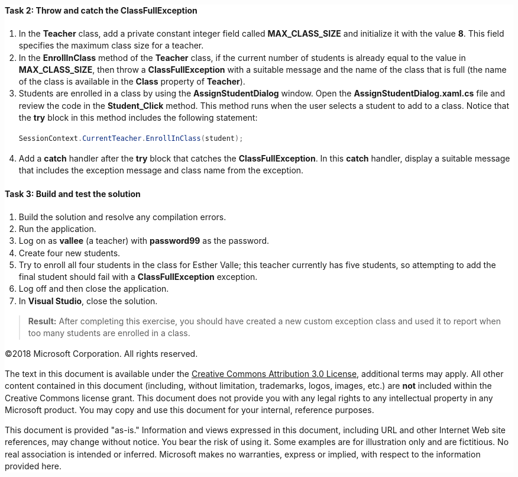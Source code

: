 #### Task 2: Throw and catch the ClassFullException

1. In the **Teacher** class, add a private constant integer field called **MAX_CLASS_SIZE** and initialize it with the value **8**. This field specifies the maximum class size for a teacher.
2. In the **EnrollInClass** method of the **Teacher** class, if the current number of students is already equal to the value in **MAX_CLASS_SIZE**, then throw a **ClassFullException** with a suitable message and the name of the class that is full (the name of the class is available in the **Class** property of **Teacher**).
3. Students are enrolled in a class by using the **AssignStudentDialog** window. Open the **AssignStudentDialog.xaml.cs** file and review the code in the **Student_Click** method. This method runs when the user selects a student to add to a class. Notice that the **try** block in this method includes the following statement:
    ```cs
    SessionContext.CurrentTeacher.EnrollInClass(student);
    ```
4. Add a **catch** handler after the **try** block that catches the **ClassFullException**. In this **catch** handler, display a suitable message that includes the exception message and class name from the exception.

#### Task 3: Build and test the solution

1. Build the solution and resolve any compilation errors.
2. Run the application.
3. Log on as **vallee** (a teacher) with **password99** as the password.
4. Create four new students.
5. Try to enroll all four students in the class for Esther Valle; this teacher currently has five students, so attempting to add the final student should fail with a **ClassFullException** exception.
6. Log off and then close the application.
7. In **Visual Studio**, close the solution.

>**Result:** After completing this exercise, you should have created a new custom exception class and used it to report when too many students are enrolled in a class.

©2018 Microsoft Corporation. All rights reserved.

The text in this document is available under the  [Creative Commons Attribution 3.0 License](https://creativecommons.org/licenses/by/3.0/legalcode), additional terms may apply. All other content contained in this document (including, without limitation, trademarks, logos, images, etc.) are  **not**  included within the Creative Commons license grant. This document does not provide you with any legal rights to any intellectual property in any Microsoft product. You may copy and use this document for your internal, reference purposes.

This document is provided &quot;as-is.&quot; Information and views expressed in this document, including URL and other Internet Web site references, may change without notice. You bear the risk of using it. Some examples are for illustration only and are fictitious. No real association is intended or inferred. Microsoft makes no warranties, express or implied, with respect to the information provided here.
